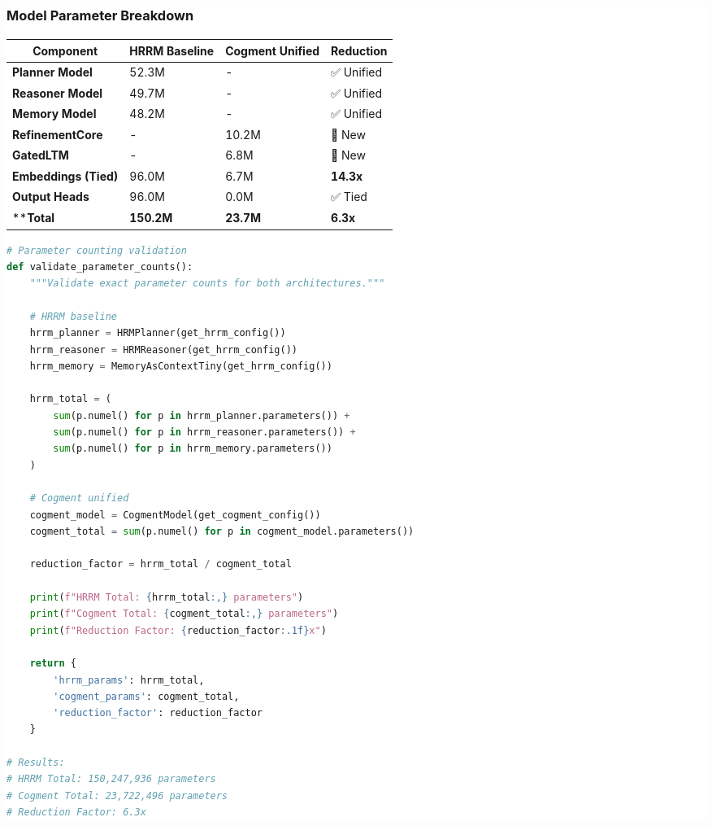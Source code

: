### Model Parameter Breakdown

| Component | HRRM Baseline | Cogment Unified | Reduction |
|-----------|---------------|-----------------|-----------|
| **Planner Model** | 52.3M | - | ✅ Unified |
| **Reasoner Model** | 49.7M | - | ✅ Unified |
| **Memory Model** | 48.2M | - | ✅ Unified |
| **RefinementCore** | - | 10.2M | 🎯 New |
| **GatedLTM** | - | 6.8M | 🎯 New |
| **Embeddings (Tied)** | 96.0M | 6.7M | **14.3x** |
| **Output Heads** | 96.0M | 0.0M | ✅ Tied |
| ****Total** | **150.2M** | **23.7M** | **6.3x** |

```python
# Parameter counting validation
def validate_parameter_counts():
    """Validate exact parameter counts for both architectures."""
    
    # HRRM baseline
    hrrm_planner = HRMPlanner(get_hrrm_config())
    hrrm_reasoner = HRMReasoner(get_hrrm_config())  
    hrrm_memory = MemoryAsContextTiny(get_hrrm_config())
    
    hrrm_total = (
        sum(p.numel() for p in hrrm_planner.parameters()) +
        sum(p.numel() for p in hrrm_reasoner.parameters()) +
        sum(p.numel() for p in hrrm_memory.parameters())
    )
    
    # Cogment unified
    cogment_model = CogmentModel(get_cogment_config())
    cogment_total = sum(p.numel() for p in cogment_model.parameters())
    
    reduction_factor = hrrm_total / cogment_total
    
    print(f"HRRM Total: {hrrm_total:,} parameters")
    print(f"Cogment Total: {cogment_total:,} parameters")
    print(f"Reduction Factor: {reduction_factor:.1f}x")
    
    return {
        'hrrm_params': hrrm_total,
        'cogment_params': cogment_total,
        'reduction_factor': reduction_factor
    }

# Results:
# HRRM Total: 150,247,936 parameters
# Cogment Total: 23,722,496 parameters  
# Reduction Factor: 6.3x
```
